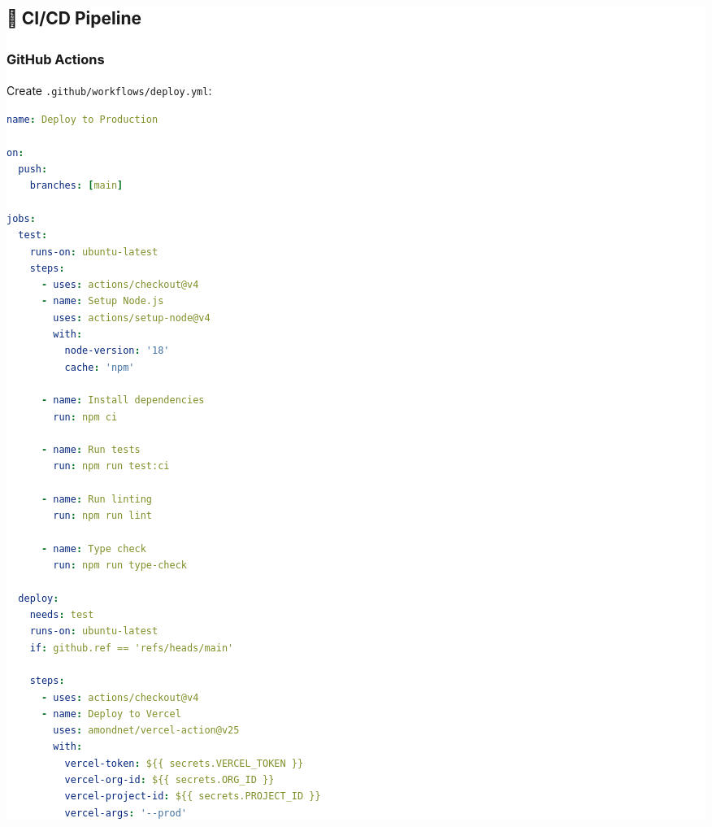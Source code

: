 ## 🔄 CI/CD Pipeline

### GitHub Actions

Create `.github/workflows/deploy.yml`:

```yaml
name: Deploy to Production

on:
  push:
    branches: [main]

jobs:
  test:
    runs-on: ubuntu-latest
    steps:
      - uses: actions/checkout@v4
      - name: Setup Node.js
        uses: actions/setup-node@v4
        with:
          node-version: '18'
          cache: 'npm'
      
      - name: Install dependencies
        run: npm ci
      
      - name: Run tests
        run: npm run test:ci
      
      - name: Run linting
        run: npm run lint
      
      - name: Type check
        run: npm run type-check

  deploy:
    needs: test
    runs-on: ubuntu-latest
    if: github.ref == 'refs/heads/main'
    
    steps:
      - uses: actions/checkout@v4
      - name: Deploy to Vercel
        uses: amondnet/vercel-action@v25
        with:
          vercel-token: ${{ secrets.VERCEL_TOKEN }}
          vercel-org-id: ${{ secrets.ORG_ID }}
          vercel-project-id: ${{ secrets.PROJECT_ID }}
          vercel-args: '--prod'
```
